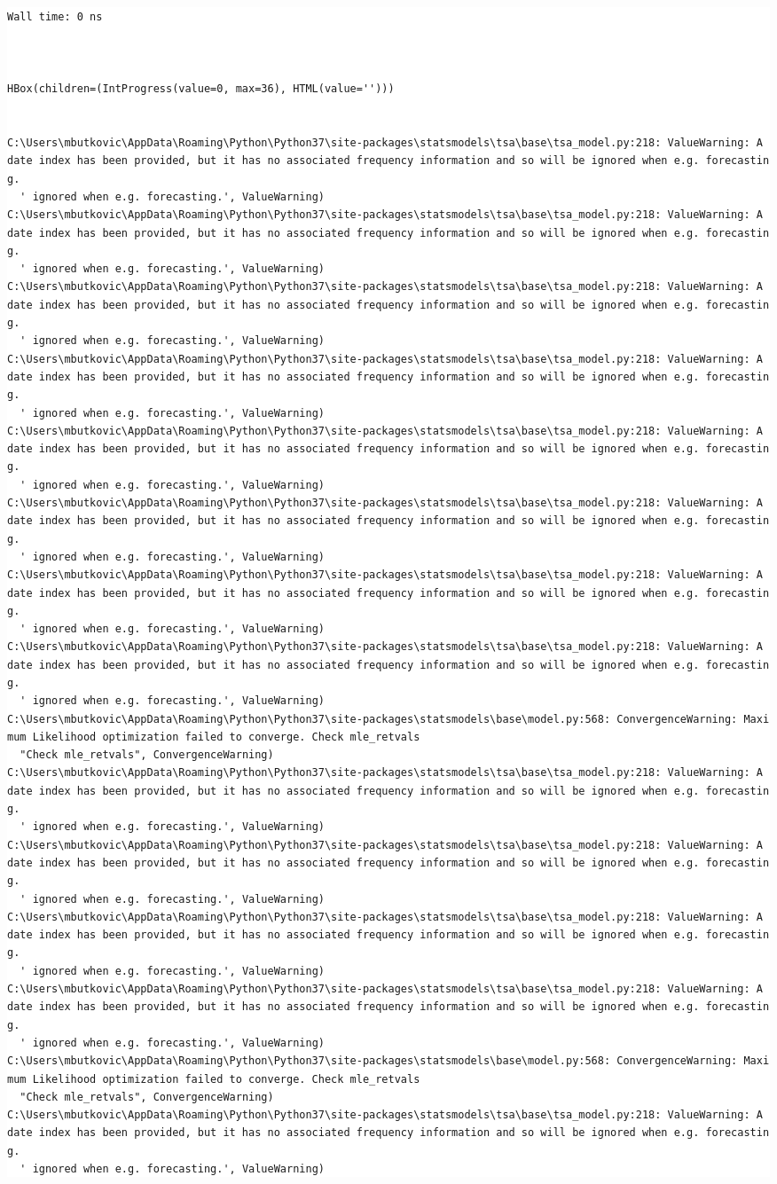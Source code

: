     Wall time: 0 ns
    


    HBox(children=(IntProgress(value=0, max=36), HTML(value='')))


    C:\Users\mbutkovic\AppData\Roaming\Python\Python37\site-packages\statsmodels\tsa\base\tsa_model.py:218: ValueWarning: A date index has been provided, but it has no associated frequency information and so will be ignored when e.g. forecasting.
      ' ignored when e.g. forecasting.', ValueWarning)
    C:\Users\mbutkovic\AppData\Roaming\Python\Python37\site-packages\statsmodels\tsa\base\tsa_model.py:218: ValueWarning: A date index has been provided, but it has no associated frequency information and so will be ignored when e.g. forecasting.
      ' ignored when e.g. forecasting.', ValueWarning)
    C:\Users\mbutkovic\AppData\Roaming\Python\Python37\site-packages\statsmodels\tsa\base\tsa_model.py:218: ValueWarning: A date index has been provided, but it has no associated frequency information and so will be ignored when e.g. forecasting.
      ' ignored when e.g. forecasting.', ValueWarning)
    C:\Users\mbutkovic\AppData\Roaming\Python\Python37\site-packages\statsmodels\tsa\base\tsa_model.py:218: ValueWarning: A date index has been provided, but it has no associated frequency information and so will be ignored when e.g. forecasting.
      ' ignored when e.g. forecasting.', ValueWarning)
    C:\Users\mbutkovic\AppData\Roaming\Python\Python37\site-packages\statsmodels\tsa\base\tsa_model.py:218: ValueWarning: A date index has been provided, but it has no associated frequency information and so will be ignored when e.g. forecasting.
      ' ignored when e.g. forecasting.', ValueWarning)
    C:\Users\mbutkovic\AppData\Roaming\Python\Python37\site-packages\statsmodels\tsa\base\tsa_model.py:218: ValueWarning: A date index has been provided, but it has no associated frequency information and so will be ignored when e.g. forecasting.
      ' ignored when e.g. forecasting.', ValueWarning)
    C:\Users\mbutkovic\AppData\Roaming\Python\Python37\site-packages\statsmodels\tsa\base\tsa_model.py:218: ValueWarning: A date index has been provided, but it has no associated frequency information and so will be ignored when e.g. forecasting.
      ' ignored when e.g. forecasting.', ValueWarning)
    C:\Users\mbutkovic\AppData\Roaming\Python\Python37\site-packages\statsmodels\tsa\base\tsa_model.py:218: ValueWarning: A date index has been provided, but it has no associated frequency information and so will be ignored when e.g. forecasting.
      ' ignored when e.g. forecasting.', ValueWarning)
    C:\Users\mbutkovic\AppData\Roaming\Python\Python37\site-packages\statsmodels\base\model.py:568: ConvergenceWarning: Maximum Likelihood optimization failed to converge. Check mle_retvals
      "Check mle_retvals", ConvergenceWarning)
    C:\Users\mbutkovic\AppData\Roaming\Python\Python37\site-packages\statsmodels\tsa\base\tsa_model.py:218: ValueWarning: A date index has been provided, but it has no associated frequency information and so will be ignored when e.g. forecasting.
      ' ignored when e.g. forecasting.', ValueWarning)
    C:\Users\mbutkovic\AppData\Roaming\Python\Python37\site-packages\statsmodels\tsa\base\tsa_model.py:218: ValueWarning: A date index has been provided, but it has no associated frequency information and so will be ignored when e.g. forecasting.
      ' ignored when e.g. forecasting.', ValueWarning)
    C:\Users\mbutkovic\AppData\Roaming\Python\Python37\site-packages\statsmodels\tsa\base\tsa_model.py:218: ValueWarning: A date index has been provided, but it has no associated frequency information and so will be ignored when e.g. forecasting.
      ' ignored when e.g. forecasting.', ValueWarning)
    C:\Users\mbutkovic\AppData\Roaming\Python\Python37\site-packages\statsmodels\tsa\base\tsa_model.py:218: ValueWarning: A date index has been provided, but it has no associated frequency information and so will be ignored when e.g. forecasting.
      ' ignored when e.g. forecasting.', ValueWarning)
    C:\Users\mbutkovic\AppData\Roaming\Python\Python37\site-packages\statsmodels\base\model.py:568: ConvergenceWarning: Maximum Likelihood optimization failed to converge. Check mle_retvals
      "Check mle_retvals", ConvergenceWarning)
    C:\Users\mbutkovic\AppData\Roaming\Python\Python37\site-packages\statsmodels\tsa\base\tsa_model.py:218: ValueWarning: A date index has been provided, but it has no associated frequency information and so will be ignored when e.g. forecasting.
      ' ignored when e.g. forecasting.', ValueWarning)
